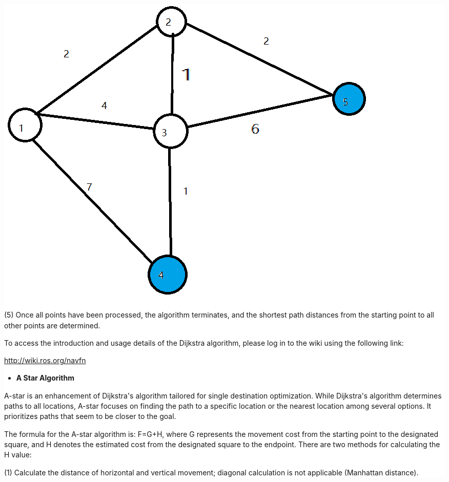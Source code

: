 <img  class="common_img" src="../_static/media/8.Navigation_Lesson/8.2/media/image12.png"  />

(5) Once all points have been processed, the algorithm terminates, and the shortest path distances from the starting point to all other points are determined.

To access the introduction and usage details of the Dijkstra algorithm, please log in to the wiki using the following link:

<http://wiki.ros.org/navfn>

* **A Star Algorithm** 

A-star is an enhancement of Dijkstra's algorithm tailored for single destination optimization. While Dijkstra's algorithm determines paths to all locations, A-star focuses on finding the path to a specific location or the nearest location among several options. It prioritizes paths that seem to be closer to the goal.

The formula for the A-star algorithm is: F=G+H, where G represents the movement cost from the starting point to the designated square, and H denotes the estimated cost from the designated square to the endpoint. There are two methods for calculating the H value:

(1) Calculate the distance of horizontal and vertical movement; diagonal calculation is not applicable (Manhattan distance).
